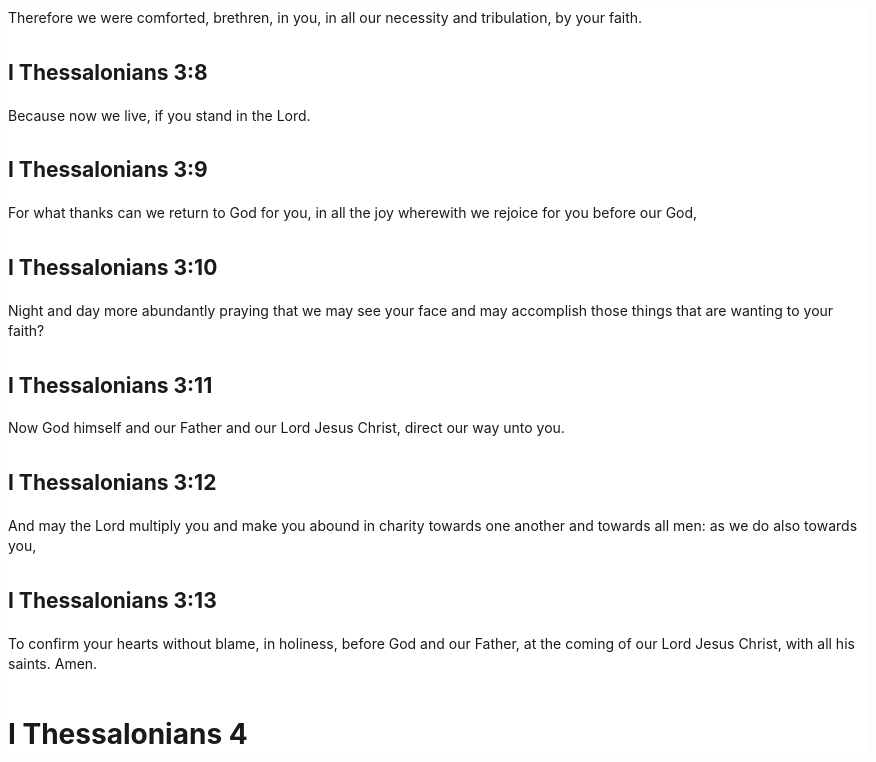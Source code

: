 Therefore we were comforted, brethren, in you, in all our necessity and tribulation, by your faith.


<a id="org194d10e"></a>

## I Thessalonians 3:8

Because now we live, if you stand in the Lord.


<a id="org8e6abcb"></a>

## I Thessalonians 3:9

For what thanks can we return to God for you, in all the joy wherewith we rejoice for you before our God,


<a id="org6dc5bc3"></a>

## I Thessalonians 3:10

Night and day more abundantly praying that we may see your face and may accomplish those things that are wanting to your faith?


<a id="org590c553"></a>

## I Thessalonians 3:11

Now God himself and our Father and our Lord Jesus Christ, direct our way unto you.


<a id="org07ca6d9"></a>

## I Thessalonians 3:12

And may the Lord multiply you and make you abound in charity towards one another and towards all men: as we do also towards you,


<a id="org693f7d1"></a>

## I Thessalonians 3:13

To confirm your hearts without blame, in holiness, before God and our Father, at the coming of our Lord Jesus Christ, with all his saints. Amen. 


<a id="orgc1337ce"></a>

# I Thessalonians 4


<a id="org6ea6622"></a>
